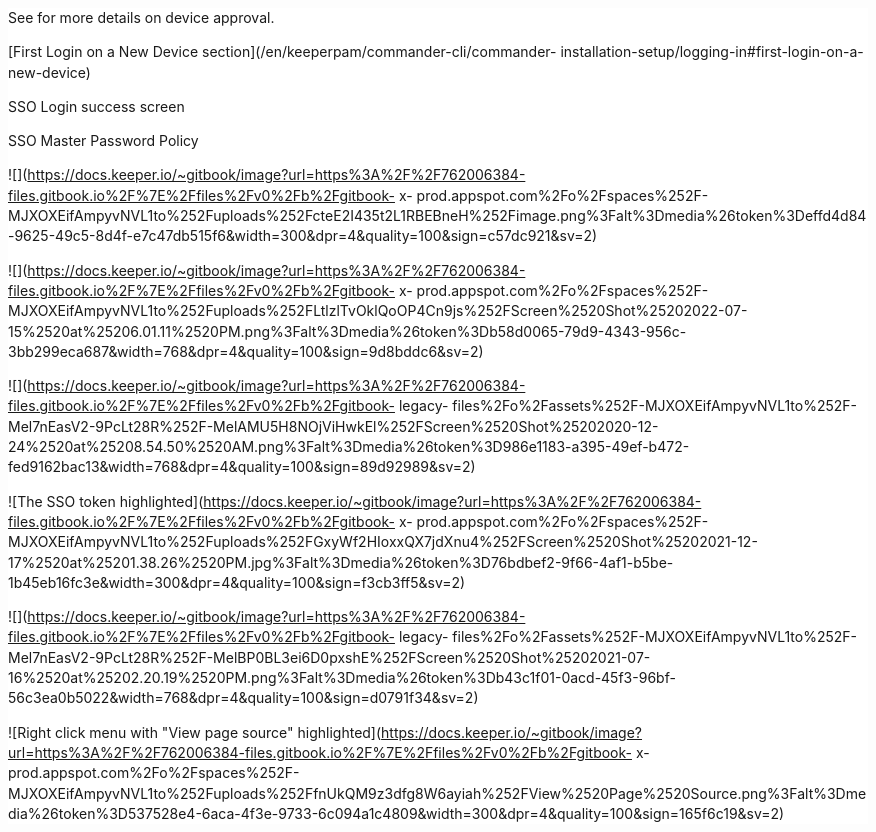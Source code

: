See  for more details on device approval.

[First Login on a New Device section](/en/keeperpam/commander-cli/commander-
installation-setup/logging-in#first-login-on-a-new-device)

SSO Login success screen

SSO Master Password Policy

![](https://docs.keeper.io/~gitbook/image?url=https%3A%2F%2F762006384-files.gitbook.io%2F%7E%2Ffiles%2Fv0%2Fb%2Fgitbook-
x-
prod.appspot.com%2Fo%2Fspaces%252F-MJXOXEifAmpyvNVL1to%252Fuploads%252FcteE2I435t2L1RBEBneH%252Fimage.png%3Falt%3Dmedia%26token%3Deffd4d84-9625-49c5-8d4f-e7c47db515f6&width=300&dpr=4&quality=100&sign=c57dc921&sv=2)

![](https://docs.keeper.io/~gitbook/image?url=https%3A%2F%2F762006384-files.gitbook.io%2F%7E%2Ffiles%2Fv0%2Fb%2Fgitbook-
x-
prod.appspot.com%2Fo%2Fspaces%252F-MJXOXEifAmpyvNVL1to%252Fuploads%252FLtlzlTvOklQoOP4Cn9js%252FScreen%2520Shot%25202022-07-15%2520at%25206.01.11%2520PM.png%3Falt%3Dmedia%26token%3Db58d0065-79d9-4343-956c-3bb299eca687&width=768&dpr=4&quality=100&sign=9d8bddc6&sv=2)

![](https://docs.keeper.io/~gitbook/image?url=https%3A%2F%2F762006384-files.gitbook.io%2F%7E%2Ffiles%2Fv0%2Fb%2Fgitbook-
legacy-
files%2Fo%2Fassets%252F-MJXOXEifAmpyvNVL1to%252F-Mel7nEasV2-9PcLt28R%252F-MelAMU5H8NOjViHwkEl%252FScreen%2520Shot%25202020-12-24%2520at%25208.54.50%2520AM.png%3Falt%3Dmedia%26token%3D986e1183-a395-49ef-b472-fed9162bac13&width=768&dpr=4&quality=100&sign=89d92989&sv=2)

![The SSO token
highlighted](https://docs.keeper.io/~gitbook/image?url=https%3A%2F%2F762006384-files.gitbook.io%2F%7E%2Ffiles%2Fv0%2Fb%2Fgitbook-
x-
prod.appspot.com%2Fo%2Fspaces%252F-MJXOXEifAmpyvNVL1to%252Fuploads%252FGxyWf2HIoxxQX7jdXnu4%252FScreen%2520Shot%25202021-12-17%2520at%25201.38.26%2520PM.jpg%3Falt%3Dmedia%26token%3D76bdbef2-9f66-4af1-b5be-1b45eb16fc3e&width=300&dpr=4&quality=100&sign=f3cb3ff5&sv=2)

![](https://docs.keeper.io/~gitbook/image?url=https%3A%2F%2F762006384-files.gitbook.io%2F%7E%2Ffiles%2Fv0%2Fb%2Fgitbook-
legacy-
files%2Fo%2Fassets%252F-MJXOXEifAmpyvNVL1to%252F-Mel7nEasV2-9PcLt28R%252F-MelBP0BL3ei6D0pxshE%252FScreen%2520Shot%25202021-07-16%2520at%25202.20.19%2520PM.png%3Falt%3Dmedia%26token%3Db43c1f01-0acd-45f3-96bf-56c3ea0b5022&width=768&dpr=4&quality=100&sign=d0791f34&sv=2)

![Right click menu with "View page source"
highlighted](https://docs.keeper.io/~gitbook/image?url=https%3A%2F%2F762006384-files.gitbook.io%2F%7E%2Ffiles%2Fv0%2Fb%2Fgitbook-
x-
prod.appspot.com%2Fo%2Fspaces%252F-MJXOXEifAmpyvNVL1to%252Fuploads%252FfnUkQM9z3dfg8W6ayiah%252FView%2520Page%2520Source.png%3Falt%3Dmedia%26token%3D537528e4-6aca-4f3e-9733-6c094a1c4809&width=300&dpr=4&quality=100&sign=165f6c19&sv=2)

